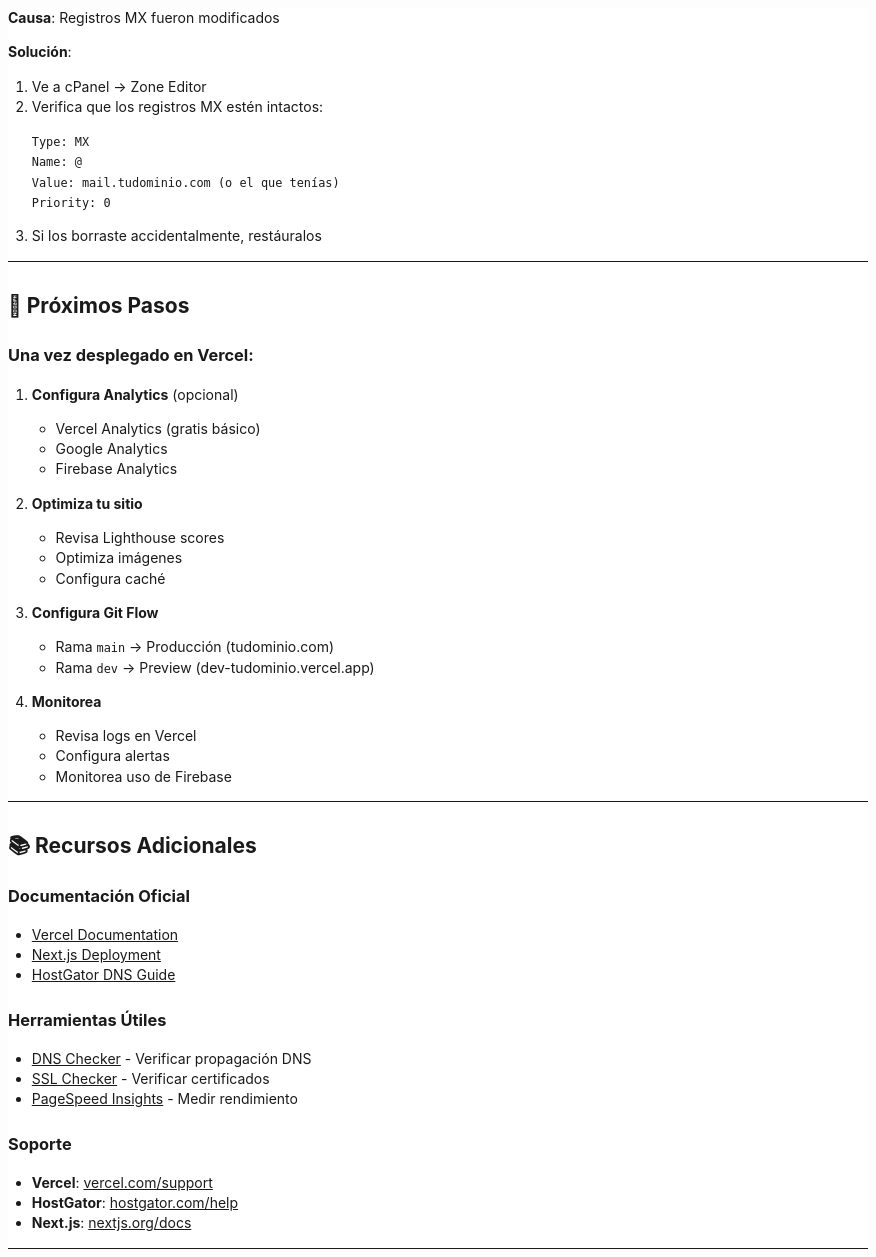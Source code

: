 **Causa**: Registros MX fueron modificados

**Solución**:
1. Ve a cPanel → Zone Editor
2. Verifica que los registros MX estén intactos:
   ```
   Type: MX
   Name: @
   Value: mail.tudominio.com (o el que tenías)
   Priority: 0
   ```
3. Si los borraste accidentalmente, restáuralos

---

## 🚀 Próximos Pasos

### Una vez desplegado en Vercel:

1. **Configura Analytics** (opcional)
   - Vercel Analytics (gratis básico)
   - Google Analytics
   - Firebase Analytics

2. **Optimiza tu sitio**
   - Revisa Lighthouse scores
   - Optimiza imágenes
   - Configura caché

3. **Configura Git Flow**
   - Rama `main` → Producción (tudominio.com)
   - Rama `dev` → Preview (dev-tudominio.vercel.app)

4. **Monitorea**
   - Revisa logs en Vercel
   - Configura alertas
   - Monitorea uso de Firebase

---

## 📚 Recursos Adicionales

### Documentación Oficial
- [Vercel Documentation](https://vercel.com/docs)
- [Next.js Deployment](https://nextjs.org/docs/deployment)
- [HostGator DNS Guide](https://www.hostgator.com/help/article/changing-dns-records)

### Herramientas Útiles
- [DNS Checker](https://dnschecker.org) - Verificar propagación DNS
- [SSL Checker](https://www.sslshopper.com/ssl-checker.html) - Verificar certificados
- [PageSpeed Insights](https://pagespeed.web.dev/) - Medir rendimiento

### Soporte
- **Vercel**: [vercel.com/support](https://vercel.com/support)
- **HostGator**: [hostgator.com/help](https://www.hostgator.com/help)
- **Next.js**: [nextjs.org/docs](https://nextjs.org/docs)

---
